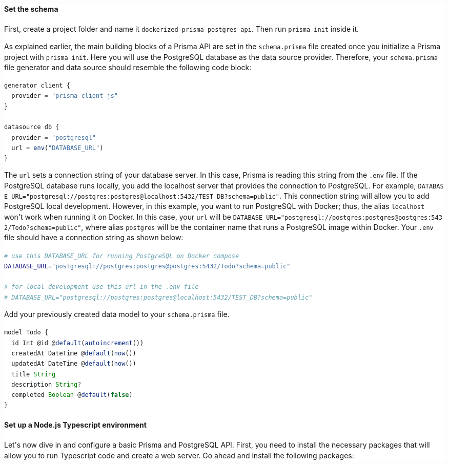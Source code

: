 #### Set the schema

First, create a project folder and name it `dockerized-prisma-postgres-api`. Then run `prisma init` inside it.

As explained earlier, the main building blocks of a Prisma API are set in the `schema.prisma` file created once you initialize a Prisma project with `prisma init`. Here you will use the PostgreSQL database as the data source provider. Therefore, your `schema.prisma` file generator and data source should resemble the following code block:

```js
generator client {
  provider = "prisma-client-js"
}

datasource db {
  provider = "postgresql"
  url = env("DATABASE_URL")
}
```

The `url` sets a connection string of your database server. In this case, Prisma is reading this string from the `.env` file. If the PostgreSQL database runs locally, you add the localhost server that provides the connection to PostgreSQL. For example, `DATABASE_URL="postgresql://postgres:postgres@localhost:5432/TEST_DB?schema=public"`. This connection string will allow you to add PostgreSQL local development. However, in this example, you want to run PostgreSQL with Docker; thus, the alias `localhost` won't work when running it on Docker. In this case, your `url` will be `DATABASE_URL="postgresql://postgres:postgres@postgres:5432/Todo?schema=public"`, where alias `postgres` will be the container name that runs a PostgreSQL image within Docker. Your `.env` file should have a connection string as shown below:

```bash
# use this DATABASE_URL for running PostgreSQL on Docker compose
DATABASE_URL="postgresql://postgres:postgres@postgres:5432/Todo?schema=public"

# for local development use this url in the .env file
# DATABASE_URL="postgresql://postgres:postgres@localhost:5432/TEST_DB?schema=public"
```

Add your previously created data model to your `schema.prisma` file.

```js
model Todo {
  id Int @id @default(autoincrement())
  createdAt DateTime @default(now())
  updatedAt DateTime @default(now())
  title String
  description String?
  completed Boolean @default(false)
}
```

#### Set up a Node.js Typescript environment

Let's now dive in and configure a basic Prisma and PostgreSQL API. First, you need to install the necessary packages that will allow you to run Typescript code and create a web server. Go ahead and install the following packages:

